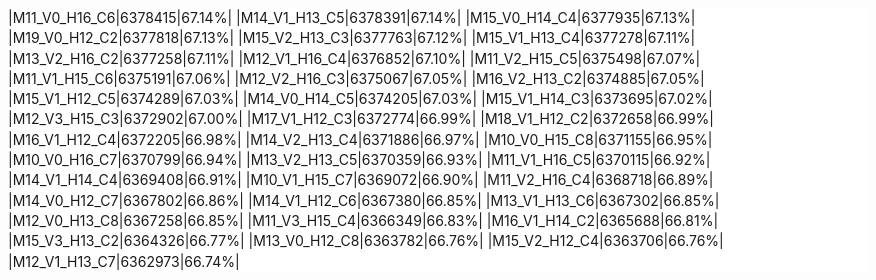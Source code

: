 |M11_V0_H16_C6|6378415|67.14%|
|M14_V1_H13_C5|6378391|67.14%|
|M15_V0_H14_C4|6377935|67.13%|
|M19_V0_H12_C2|6377818|67.13%|
|M15_V2_H13_C3|6377763|67.12%|
|M15_V1_H13_C4|6377278|67.11%|
|M13_V2_H16_C2|6377258|67.11%|
|M12_V1_H16_C4|6376852|67.10%|
|M11_V2_H15_C5|6375498|67.07%|
|M11_V1_H15_C6|6375191|67.06%|
|M12_V2_H16_C3|6375067|67.05%|
|M16_V2_H13_C2|6374885|67.05%|
|M15_V1_H12_C5|6374289|67.03%|
|M14_V0_H14_C5|6374205|67.03%|
|M15_V1_H14_C3|6373695|67.02%|
|M12_V3_H15_C3|6372902|67.00%|
|M17_V1_H12_C3|6372774|66.99%|
|M18_V1_H12_C2|6372658|66.99%|
|M16_V1_H12_C4|6372205|66.98%|
|M14_V2_H13_C4|6371886|66.97%|
|M10_V0_H15_C8|6371155|66.95%|
|M10_V0_H16_C7|6370799|66.94%|
|M13_V2_H13_C5|6370359|66.93%|
|M11_V1_H16_C5|6370115|66.92%|
|M14_V1_H14_C4|6369408|66.91%|
|M10_V1_H15_C7|6369072|66.90%|
|M11_V2_H16_C4|6368718|66.89%|
|M14_V0_H12_C7|6367802|66.86%|
|M14_V1_H12_C6|6367380|66.85%|
|M13_V1_H13_C6|6367302|66.85%|
|M12_V0_H13_C8|6367258|66.85%|
|M11_V3_H15_C4|6366349|66.83%|
|M16_V1_H14_C2|6365688|66.81%|
|M15_V3_H13_C2|6364326|66.77%|
|M13_V0_H12_C8|6363782|66.76%|
|M15_V2_H12_C4|6363706|66.76%|
|M12_V1_H13_C7|6362973|66.74%|